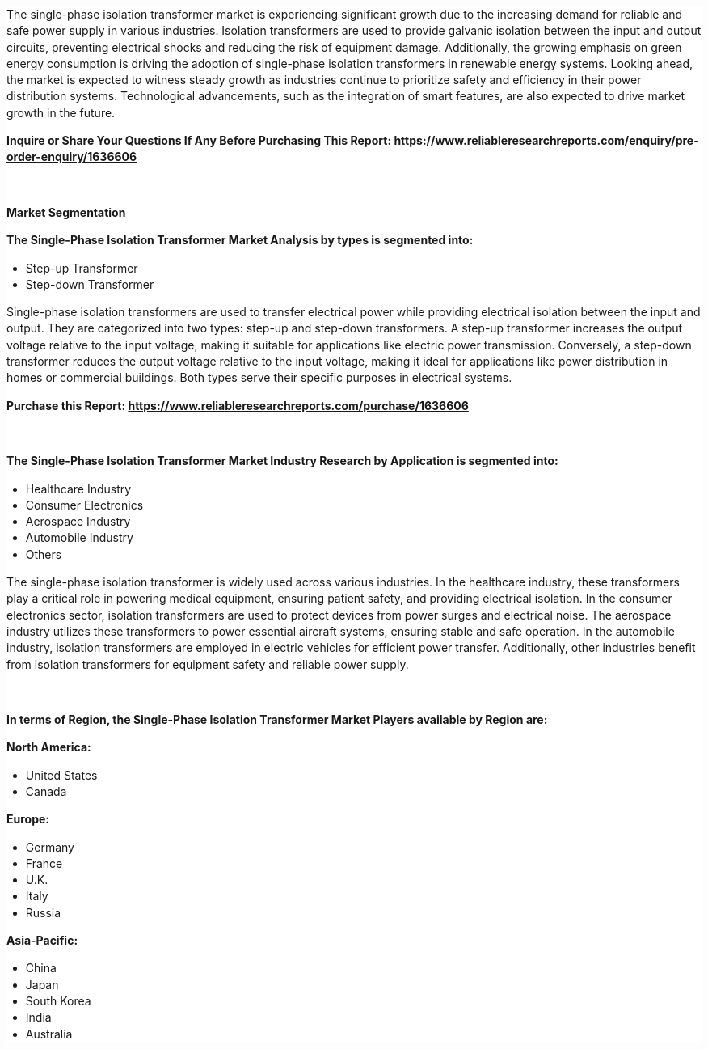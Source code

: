 <p><p>The single-phase isolation transformer market is experiencing significant growth due to the increasing demand for reliable and safe power supply in various industries. Isolation transformers are used to provide galvanic isolation between the input and output circuits, preventing electrical shocks and reducing the risk of equipment damage. Additionally, the growing emphasis on green energy consumption is driving the adoption of single-phase isolation transformers in renewable energy systems. Looking ahead, the market is expected to witness steady growth as industries continue to prioritize safety and efficiency in their power distribution systems. Technological advancements, such as the integration of smart features, are also expected to drive market growth in the future.</p></p>
<p><strong>Inquire or Share Your Questions If Any Before Purchasing This Report: <a href="https://www.reliableresearchreports.com/enquiry/pre-order-enquiry/1636606">https://www.reliableresearchreports.com/enquiry/pre-order-enquiry/1636606</a></strong></p>
<p>&nbsp;</p>
<p><strong>Market Segmentation</strong></p>
<p><strong>The Single-Phase Isolation Transformer Market Analysis by types is segmented into:</strong></p>
<p><ul><li>Step-up Transformer</li><li>Step-down Transformer</li></ul></p>
<p><p>Single-phase isolation transformers are used to transfer electrical power while providing electrical isolation between the input and output. They are categorized into two types: step-up and step-down transformers. A step-up transformer increases the output voltage relative to the input voltage, making it suitable for applications like electric power transmission. Conversely, a step-down transformer reduces the output voltage relative to the input voltage, making it ideal for applications like power distribution in homes or commercial buildings. Both types serve their specific purposes in electrical systems.</p></p>
<p><strong>Purchase this Report:&nbsp;<a href="https://www.reliableresearchreports.com/purchase/1636606">https://www.reliableresearchreports.com/purchase/1636606</a></strong></p>
<p>&nbsp;</p>
<p><strong>The Single-Phase Isolation Transformer Market Industry Research by Application is segmented into:</strong></p>
<p><ul><li>Healthcare Industry</li><li>Consumer Electronics</li><li>Aerospace Industry</li><li>Automobile Industry</li><li>Others</li></ul></p>
<p><p>The single-phase isolation transformer is widely used across various industries. In the healthcare industry, these transformers play a critical role in powering medical equipment, ensuring patient safety, and providing electrical isolation. In the consumer electronics sector, isolation transformers are used to protect devices from power surges and electrical noise. The aerospace industry utilizes these transformers to power essential aircraft systems, ensuring stable and safe operation. In the automobile industry, isolation transformers are employed in electric vehicles for efficient power transfer. Additionally, other industries benefit from isolation transformers for equipment safety and reliable power supply.</p></p>
<p>&nbsp;</p>
<p><strong>In terms of Region, the Single-Phase Isolation Transformer Market Players available by Region are:</strong></p>
<p>
    <p> <strong> North America: </strong>
        <ul>
            <li>United States</li>
            <li>Canada</li>
        </ul>
        </p> 
    <p> <strong> Europe: </strong>
        <ul>
            <li>Germany</li>
            <li>France</li>
            <li>U.K.</li>
            <li>Italy</li>
            <li>Russia</li>
        </ul>
        </p> 
    <p> <strong> Asia-Pacific: </strong>
        <ul>
            <li>China</li>
            <li>Japan</li>
            <li>South Korea</li>
            <li>India</li>
            <li>Australia</li>